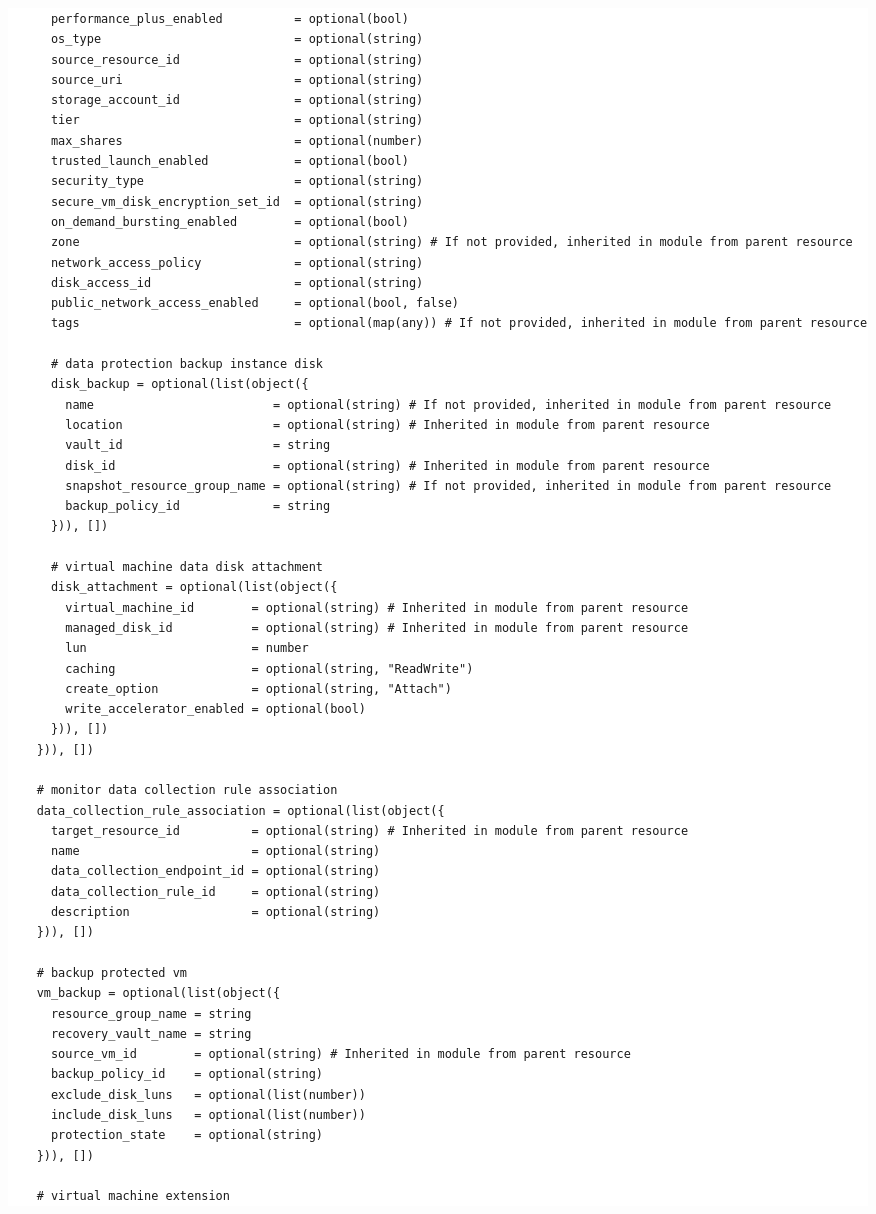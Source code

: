 ```
      performance_plus_enabled          = optional(bool)
      os_type                           = optional(string)
      source_resource_id                = optional(string)
      source_uri                        = optional(string)
      storage_account_id                = optional(string)
      tier                              = optional(string)
      max_shares                        = optional(number)
      trusted_launch_enabled            = optional(bool)
      security_type                     = optional(string)
      secure_vm_disk_encryption_set_id  = optional(string)
      on_demand_bursting_enabled        = optional(bool)
      zone                              = optional(string) # If not provided, inherited in module from parent resource
      network_access_policy             = optional(string)
      disk_access_id                    = optional(string)
      public_network_access_enabled     = optional(bool, false)
      tags                              = optional(map(any)) # If not provided, inherited in module from parent resource

      # data protection backup instance disk
      disk_backup = optional(list(object({
        name                         = optional(string) # If not provided, inherited in module from parent resource
        location                     = optional(string) # Inherited in module from parent resource
        vault_id                     = string
        disk_id                      = optional(string) # Inherited in module from parent resource
        snapshot_resource_group_name = optional(string) # If not provided, inherited in module from parent resource
        backup_policy_id             = string
      })), [])

      # virtual machine data disk attachment
      disk_attachment = optional(list(object({
        virtual_machine_id        = optional(string) # Inherited in module from parent resource
        managed_disk_id           = optional(string) # Inherited in module from parent resource
        lun                       = number
        caching                   = optional(string, "ReadWrite")
        create_option             = optional(string, "Attach")
        write_accelerator_enabled = optional(bool)
      })), [])
    })), [])

    # monitor data collection rule association
    data_collection_rule_association = optional(list(object({
      target_resource_id          = optional(string) # Inherited in module from parent resource
      name                        = optional(string)
      data_collection_endpoint_id = optional(string)
      data_collection_rule_id     = optional(string)
      description                 = optional(string)
    })), [])

    # backup protected vm
    vm_backup = optional(list(object({
      resource_group_name = string
      recovery_vault_name = string
      source_vm_id        = optional(string) # Inherited in module from parent resource
      backup_policy_id    = optional(string)
      exclude_disk_luns   = optional(list(number))
      include_disk_luns   = optional(list(number))
      protection_state    = optional(string)
    })), [])

    # virtual machine extension
```